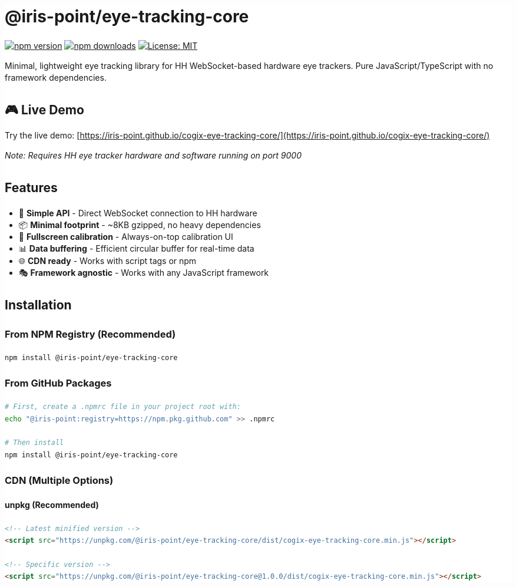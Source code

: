 # @iris-point/eye-tracking-core

[![npm version](https://img.shields.io/npm/v/@iris-point/eye-tracking-core.svg)](https://www.npmjs.com/package/@iris-point/eye-tracking-core)
[![npm downloads](https://img.shields.io/npm/dm/@iris-point/eye-tracking-core.svg)](https://www.npmjs.com/package/@iris-point/eye-tracking-core)
[![License: MIT](https://img.shields.io/badge/License-MIT-yellow.svg)](https://opensource.org/licenses/MIT)

Minimal, lightweight eye tracking library for HH WebSocket-based hardware eye trackers. Pure JavaScript/TypeScript with no framework dependencies.

## 🎮 Live Demo

Try the live demo: [https://iris-point.github.io/cogix-eye-tracking-core/](https://iris-point.github.io/cogix-eye-tracking-core/)

*Note: Requires HH eye tracker hardware and software running on port 9000*

## Features

- 🎯 **Simple API** - Direct WebSocket connection to HH hardware
- 📦 **Minimal footprint** - ~8KB gzipped, no heavy dependencies
- 🎨 **Fullscreen calibration** - Always-on-top calibration UI
- 📊 **Data buffering** - Efficient circular buffer for real-time data
- 🌐 **CDN ready** - Works with script tags or npm
- 🎭 **Framework agnostic** - Works with any JavaScript framework

## Installation

### From NPM Registry (Recommended)
```bash
npm install @iris-point/eye-tracking-core
```

### From GitHub Packages
```bash
# First, create a .npmrc file in your project root with:
echo "@iris-point:registry=https://npm.pkg.github.com" >> .npmrc

# Then install
npm install @iris-point/eye-tracking-core
```

### CDN (Multiple Options)

#### unpkg (Recommended)
```html
<!-- Latest minified version -->
<script src="https://unpkg.com/@iris-point/eye-tracking-core/dist/cogix-eye-tracking-core.min.js"></script>

<!-- Specific version -->
<script src="https://unpkg.com/@iris-point/eye-tracking-core@1.0.0/dist/cogix-eye-tracking-core.min.js"></script>
```
